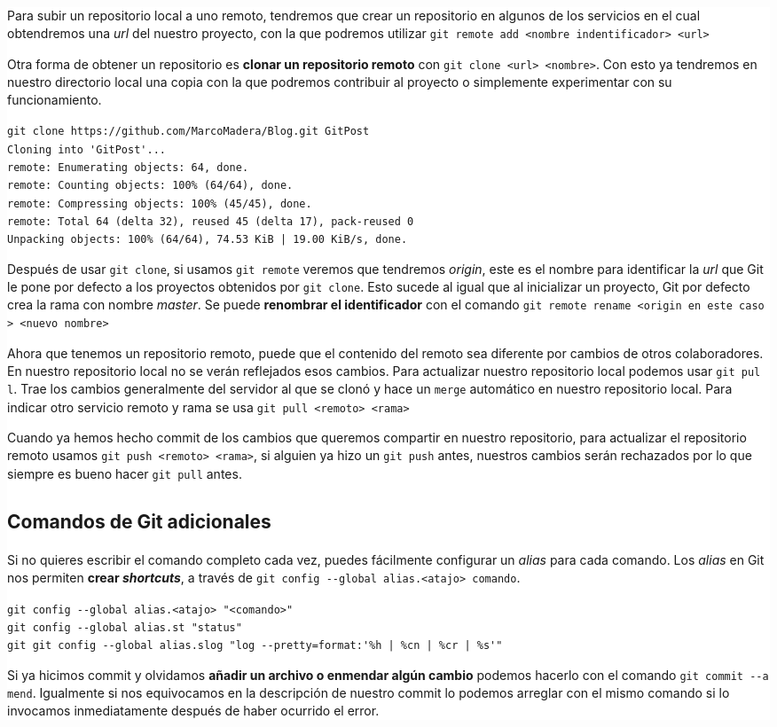Para subir un repositorio local a uno remoto, tendremos que crear un repositorio en algunos de los servicios en el cual obtendremos una *url* del nuestro proyecto, con la que podremos utilizar `git remote add <nombre indentificador> <url>`

Otra forma de obtener un repositorio es **clonar un repositorio remoto** con `git clone <url> <nombre>`. Con esto ya tendremos en nuestro directorio local una copia con la que podremos contribuir al proyecto o simplemente experimentar con su funcionamiento.

<pre><code data-lang="CLI"><span class="purple">git</span> <span class="blue">clone</span> <span class="lightblue">https://github.com/MarcoMadera/Blog.git</span> <span class="blue">GitPost</span>
Cloning into <span class="green">'GitPost'</span>...
remote: Enumerating objects: <span class="darkyellow">64</span>, done.
remote: Counting objects: <span class="darkyellow">100%</span> (<span class="darkyellow">64</span>/<span class="darkyellow">64</span>)</span>, done.
remote: Compressing objects: <span class="darkyellow">100%</span> (<span class="darkyellow">45</span>/<span class="darkyellow">45</span>), done.
remote: Total <span class="darkyellow">64</span> (delta <span class="darkyellow">32</span>), reused <span class="darkyellow">45</span> (delta <span class="darkyellow">17</span>)</span>, pack-reused <span class="darkyellow">0</span>
Unpacking objects: <span class="darkyellow">100%</span> (<span class="darkyellow">64</span>/<span class="darkyellow">64</span>), <span class="darkyellow">74.53 KiB</span> | <span class="darkyellow">19.00 KiB/s</span>, done.</code></pre>

Después de usar `git clone`, si usamos `git remote` veremos que tendremos *origin*, este es el nombre para identificar la *url* que Git le pone por defecto a los proyectos obtenidos por `git clone`. Esto sucede al igual que al inicializar un proyecto, Git por defecto crea la rama con nombre *master*. Se puede **renombrar el identificador** con el comando `git remote rename <origin en este caso> <nuevo nombre>`

Ahora que tenemos un repositorio remoto, puede que el contenido del remoto sea diferente por cambios de otros colaboradores. En nuestro repositorio local no se verán reflejados esos cambios. Para actualizar nuestro repositorio local podemos usar `git pull`. Trae los cambios generalmente del servidor al que se clonó y hace un `merge` automático en nuestro repositorio local. Para indicar otro servicio remoto y rama se usa `git pull <remoto> <rama>`

Cuando ya hemos hecho commit de los cambios que queremos compartir en nuestro repositorio, para actualizar el repositorio remoto usamos `git push <remoto> <rama>`, si alguien ya hizo un `git push` antes, nuestros cambios serán rechazados por lo que siempre es bueno hacer `git pull` antes.

## Comandos de Git adicionales

Si no quieres escribir el comando completo cada vez, puedes fácilmente configurar un *alias* para cada comando. Los *alias* en Git nos permiten **crear *shortcuts***, a través de `git config --global alias.<atajo> comando`.

<pre><code data-lang="CLI"><span class="purple">git</span> <span class="blue">config --global alias.&lt;atajo&gt; <span class="green">"&lt;comando&gt;"</span></span>
<span class="purple">git</span> <span class="blue">config --global alias.st <span class="green">"status"</span></span>
<span class="purple">git</span> <span class="blue">git config --global alias.slog <span class="green">"log --pretty=format:'%h | %cn | %cr | %s'"</span></span>
</code></pre>

Si ya hicimos commit y olvidamos **añadir un archivo o enmendar algún cambio** podemos hacerlo con el comando `git commit --amend`. Igualmente si nos equivocamos en la descripción de nuestro commit lo podemos arreglar con el mismo comando si lo invocamos inmediatamente después de haber ocurrido el error.
